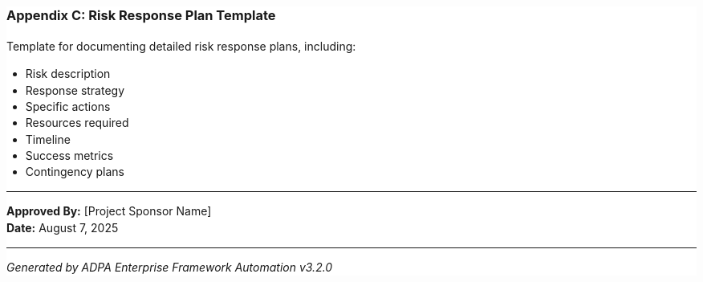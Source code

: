 ### Appendix C: Risk Response Plan Template

Template for documenting detailed risk response plans, including:
- Risk description
- Response strategy
- Specific actions
- Resources required
- Timeline
- Success metrics
- Contingency plans

---

**Approved By:** [Project Sponsor Name]  
**Date:** August 7, 2025

---

*Generated by ADPA Enterprise Framework Automation v3.2.0*
